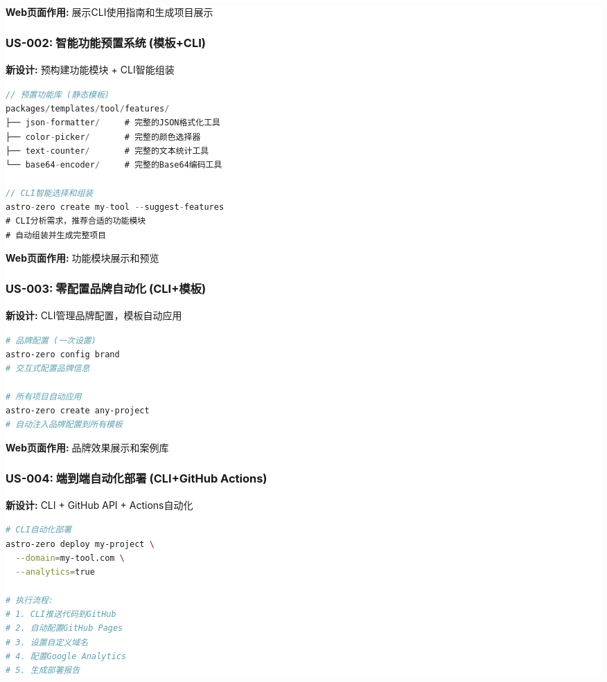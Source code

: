 **Web页面作用:** 展示CLI使用指南和生成项目展示

### **US-002: 智能功能预置系统 (模板+CLI)**

**新设计:** 预构建功能模块 + CLI智能组装

```typescript
// 预置功能库 (静态模板)
packages/templates/tool/features/
├── json-formatter/     # 完整的JSON格式化工具
├── color-picker/       # 完整的颜色选择器
├── text-counter/       # 完整的文本统计工具
└── base64-encoder/     # 完整的Base64编码工具

// CLI智能选择和组装
astro-zero create my-tool --suggest-features
# CLI分析需求，推荐合适的功能模块
# 自动组装并生成完整项目
```

**Web页面作用:** 功能模块展示和预览

### **US-003: 零配置品牌自动化 (CLI+模板)**

**新设计:** CLI管理品牌配置，模板自动应用

```bash
# 品牌配置 (一次设置)
astro-zero config brand
# 交互式配置品牌信息

# 所有项目自动应用
astro-zero create any-project
# 自动注入品牌配置到所有模板
```

**Web页面作用:** 品牌效果展示和案例库

### **US-004: 端到端自动化部署 (CLI+GitHub Actions)**

**新设计:** CLI + GitHub API + Actions自动化

```bash
# CLI自动化部署
astro-zero deploy my-project \
  --domain=my-tool.com \
  --analytics=true

# 执行流程:
# 1. CLI推送代码到GitHub
# 2. 自动配置GitHub Pages
# 3. 设置自定义域名
# 4. 配置Google Analytics
# 5. 生成部署报告
```
